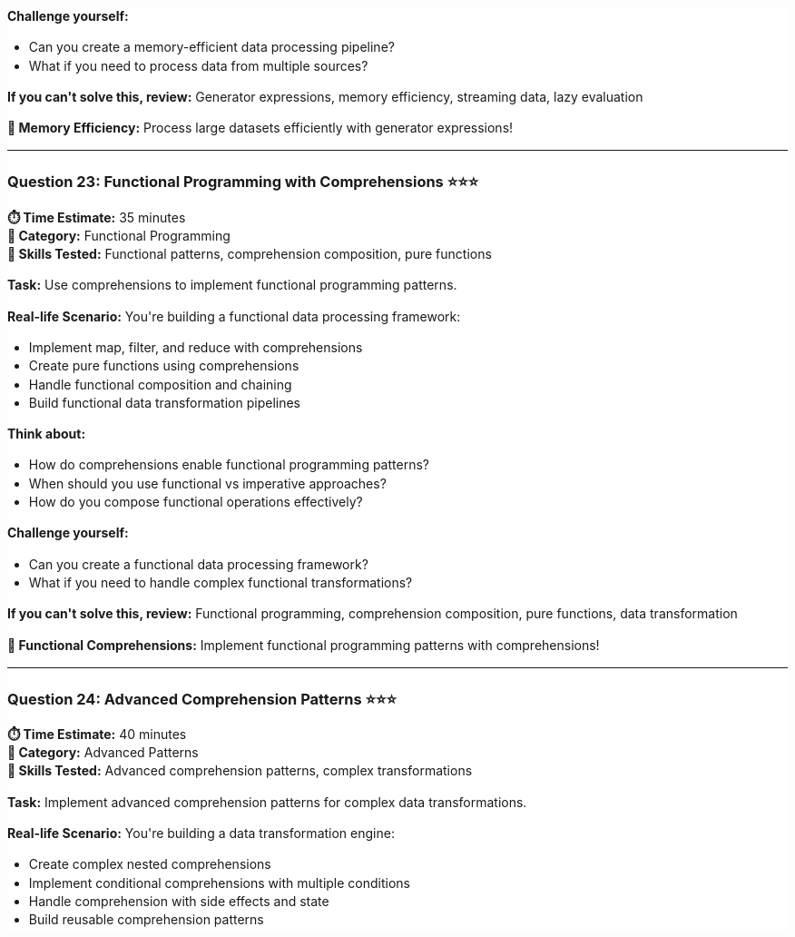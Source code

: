**Challenge yourself:**

- Can you create a memory-efficient data processing pipeline?
- What if you need to process data from multiple sources?

**If you can't solve this, review:** Generator expressions, memory efficiency, streaming data, lazy evaluation

**💾 Memory Efficiency:** Process large datasets efficiently with generator expressions!

---

### Question 23: Functional Programming with Comprehensions ⭐⭐⭐

**⏱️ Time Estimate:** 35 minutes  
**🎯 Category:** Functional Programming  
**📝 Skills Tested:** Functional patterns, comprehension composition, pure functions

**Task:** Use comprehensions to implement functional programming patterns.

**Real-life Scenario:** You're building a functional data processing framework:

- Implement map, filter, and reduce with comprehensions
- Create pure functions using comprehensions
- Handle functional composition and chaining
- Build functional data transformation pipelines

**Think about:**

- How do comprehensions enable functional programming patterns?
- When should you use functional vs imperative approaches?
- How do you compose functional operations effectively?

**Challenge yourself:**

- Can you create a functional data processing framework?
- What if you need to handle complex functional transformations?

**If you can't solve this, review:** Functional programming, comprehension composition, pure functions, data transformation

**🔗 Functional Comprehensions:** Implement functional programming patterns with comprehensions!

---

### Question 24: Advanced Comprehension Patterns ⭐⭐⭐

**⏱️ Time Estimate:** 40 minutes  
**🎯 Category:** Advanced Patterns  
**📝 Skills Tested:** Advanced comprehension patterns, complex transformations

**Task:** Implement advanced comprehension patterns for complex data transformations.

**Real-life Scenario:** You're building a data transformation engine:

- Create complex nested comprehensions
- Implement conditional comprehensions with multiple conditions
- Handle comprehension with side effects and state
- Build reusable comprehension patterns
